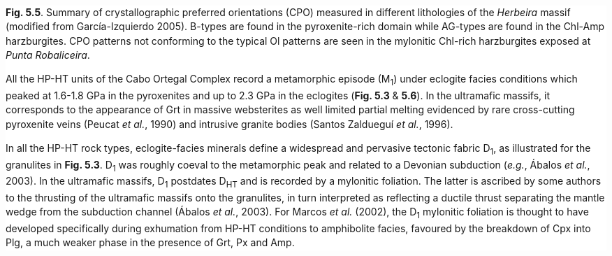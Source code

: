 **Fig. 5.5**. Summary of crystallographic preferred orientations (CPO) measured in different lithologies of the *Herbeira* massif (modified from García-Izquierdo 2005). B-types are found in the pyroxenite-rich domain while AG-types are found in the Chl-Amp harzburgites. CPO patterns not conforming to the typical Ol patterns are seen in the mylonitic Chl-rich harzburgites exposed at *Punta Robaliceira*.

All the HP-HT units of the Cabo Ortegal Complex record a metamorphic episode (M<sub>1</sub>) under eclogite facies conditions which peaked at 1.6-1.8 GPa in the pyroxenites and up to 2.3 GPa in the eclogites (**Fig. 5.3** & **5.6**). In the ultramafic massifs, it corresponds to the appearance of Grt in massive websterites as well limited partial melting evidenced by rare cross-cutting pyroxenite veins (Peucat _et al._, 1990) and intrusive granite bodies (Santos Zaldueguí _et al._, 1996).

In all the HP-HT rock types, eclogite-facies minerals define a widespread and pervasive tectonic fabric D<sub>1</sub>, as illustrated for the granulites in **Fig. 5.3**. D<sub>1</sub> was roughly coeval to the metamorphic peak and related to a Devonian subduction (_e.g._, Ábalos _et al._, 2003). In the ultramafic massifs, D<sub>1</sub> postdates D<sub>HT</sub> and is recorded by a mylonitic foliation. The latter is ascribed by some authors to the thrusting of the ultramafic massifs onto the granulites, in turn interpreted as reflecting a ductile thrust separating the mantle wedge from the subduction channel (Ábalos _et al._, 2003). For Marcos _et al._ (2002), the D<sub>1</sub> mylonitic foliation is thought to have developed specifically during exhumation from HP-HT conditions to amphibolite facies, favoured by the breakdown of Cpx into Plg, a much weaker phase in the presence of Grt, Px and Amp.

